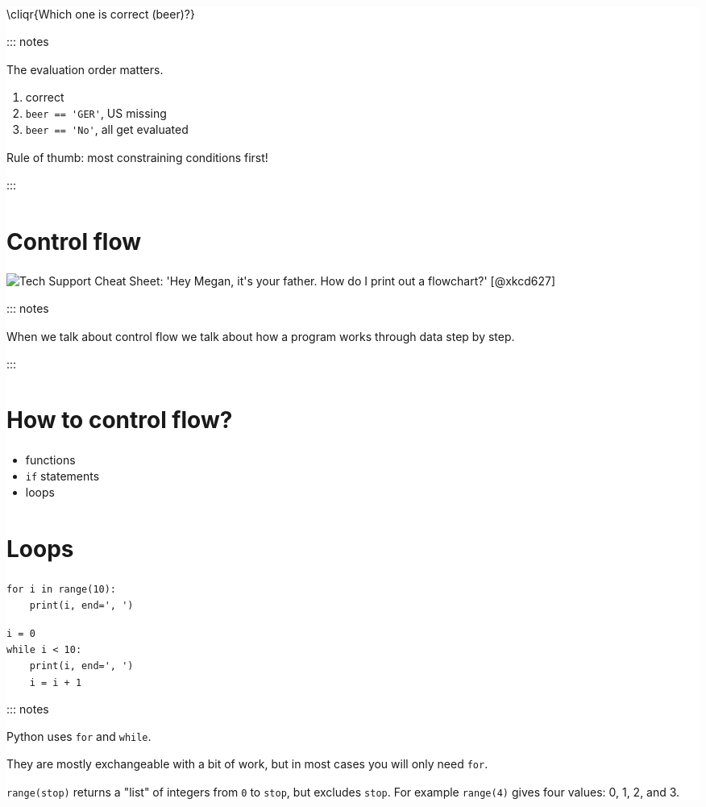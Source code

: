 \cliqr{Which one is correct (beer)?}

::: notes

The evaluation order matters.

1. correct
2. `beer == 'GER'`, US missing
3. `beer == 'No'`, all get evaluated

Rule of thumb: most constraining conditions first!

:::


# Control flow

![Tech Support Cheat Sheet: 'Hey Megan, it's your father. How do I print out a flowchart?' [@xkcd627]](https://imgs.xkcd.com/comics/tech_support_cheat_sheet.png)

::: notes

When we talk about control flow we talk about how a program works through data step by step.

:::


# How to control flow?

- functions
- `if` statements
- loops


# Loops

```{ .python .exec }
for i in range(10):
    print(i, end=', ')
```

```{ .python .exec }
i = 0
while i < 10:
    print(i, end=', ')
    i = i + 1
```

::: notes

Python uses `for` and `while`.

They are mostly exchangeable with a bit of work, but in most cases you will
only need `for`.

`range(stop)` returns a "list" of integers from `0` to `stop`, but excludes
`stop`. For example `range(4)` gives four values: 0, 1, 2, and 3.
